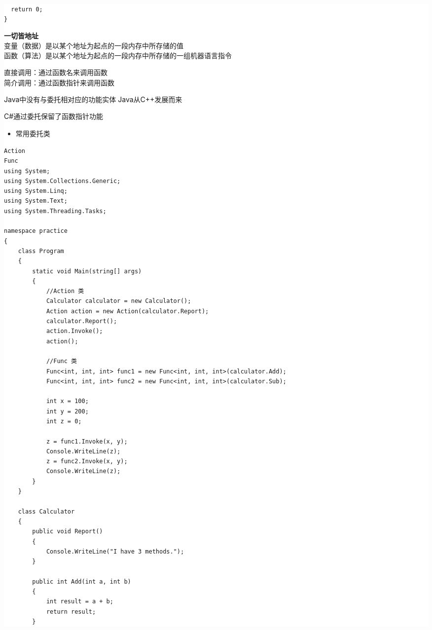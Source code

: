 ```
  return 0;
}
```
**一切皆地址**  
变量（数据）是以某个地址为起点的一段内存中所存储的值  
函数（算法）是以某个地址为起点的一段内存中所存储的一组机器语言指令  

直接调用：通过函数名来调用函数  
简介调用：通过函数指针来调用函数  

Java中没有与委托相对应的功能实体
Java从C++发展而来

C#通过委托保留了函数指针功能

- 常用委托类
```
Action
Func
using System;
using System.Collections.Generic;
using System.Linq;
using System.Text;
using System.Threading.Tasks;

namespace practice
{
    class Program
    {
        static void Main(string[] args)
        {
            //Action 类
            Calculator calculator = new Calculator();
            Action action = new Action(calculator.Report);
            calculator.Report();
            action.Invoke();
            action();

            //Func 类
            Func<int, int, int> func1 = new Func<int, int, int>(calculator.Add);
            Func<int, int, int> func2 = new Func<int, int, int>(calculator.Sub);

            int x = 100;
            int y = 200;
            int z = 0;

            z = func1.Invoke(x, y);
            Console.WriteLine(z);
            z = func2.Invoke(x, y);
            Console.WriteLine(z);
        }
    }

    class Calculator
    {
        public void Report()
        {
            Console.WriteLine("I have 3 methods.");
        }

        public int Add(int a, int b)
        {
            int result = a + b;
            return result;
        }
```